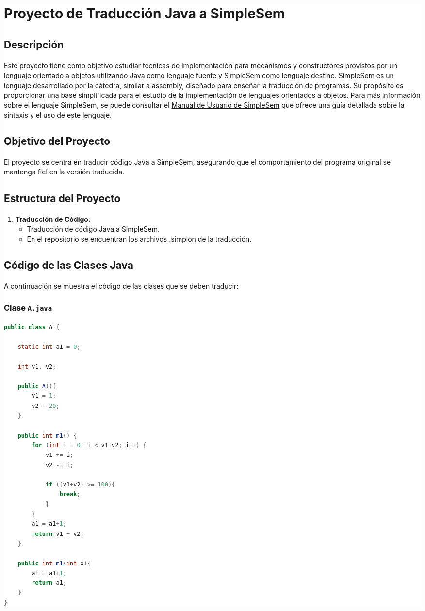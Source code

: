 # Proyecto de Traducción Java a SimpleSem

## Descripción

Este proyecto tiene como objetivo estudiar técnicas de implementación para mecanismos y constructores provistos por un lenguaje orientado a objetos utilizando Java como lenguaje fuente y SimpleSem como lenguaje destino. SimpleSem es un lenguaje desarrollado por la cátedra, similar a assembly, diseñado para enseñar la traducción de programas. Su propósito es proporcionar una base simplificada para el estudio de la implementación de lenguajes orientados a objetos. Para más información sobre el lenguaje SimpleSem, se puede consultar el [Manual de Usuario de SimpleSem](https://github.com/lagosmanuel/proyecto-lenguajes/blob/main/simplesem-manual.pdf) que ofrece una guía detallada sobre la sintaxis y el uso de este lenguaje.

## Objetivo del Proyecto

El proyecto se centra en traducir código Java a SimpleSem, asegurando que el comportamiento del programa original se mantenga fiel en la versión traducida.
## Estructura del Proyecto

1. **Traducción de Código:**
   - Traducción de código Java a SimpleSem.
   - En el repositorio se encuentran los archivos .simplon de la traducción.

## Código de las Clases Java

A continuación se muestra el código de las clases que se deben traducir:

### Clase `A.java`

```java
public class A {

    static int a1 = 0;

    int v1, v2;

    public A(){
        v1 = 1;
        v2 = 20;
    }
    
    public int m1() {
        for (int i = 0; i < v1+v2; i++) {
            v1 += i; 
            v2 -= i;
            
            if ((v1+v2) >= 100){
                break;
            }
        }
        a1 = a1+1;
        return v1 + v2;  
    }
    
    public int m1(int x){
        a1 = a1+1;
        return a1;
    }
}

```
